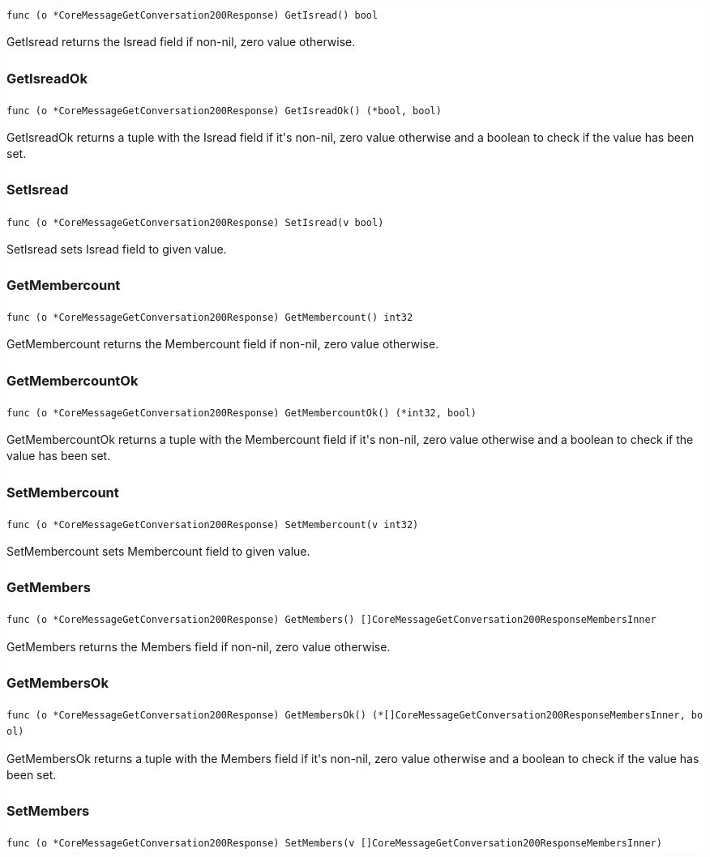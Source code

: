 `func (o *CoreMessageGetConversation200Response) GetIsread() bool`

GetIsread returns the Isread field if non-nil, zero value otherwise.

### GetIsreadOk

`func (o *CoreMessageGetConversation200Response) GetIsreadOk() (*bool, bool)`

GetIsreadOk returns a tuple with the Isread field if it's non-nil, zero value otherwise
and a boolean to check if the value has been set.

### SetIsread

`func (o *CoreMessageGetConversation200Response) SetIsread(v bool)`

SetIsread sets Isread field to given value.


### GetMembercount

`func (o *CoreMessageGetConversation200Response) GetMembercount() int32`

GetMembercount returns the Membercount field if non-nil, zero value otherwise.

### GetMembercountOk

`func (o *CoreMessageGetConversation200Response) GetMembercountOk() (*int32, bool)`

GetMembercountOk returns a tuple with the Membercount field if it's non-nil, zero value otherwise
and a boolean to check if the value has been set.

### SetMembercount

`func (o *CoreMessageGetConversation200Response) SetMembercount(v int32)`

SetMembercount sets Membercount field to given value.


### GetMembers

`func (o *CoreMessageGetConversation200Response) GetMembers() []CoreMessageGetConversation200ResponseMembersInner`

GetMembers returns the Members field if non-nil, zero value otherwise.

### GetMembersOk

`func (o *CoreMessageGetConversation200Response) GetMembersOk() (*[]CoreMessageGetConversation200ResponseMembersInner, bool)`

GetMembersOk returns a tuple with the Members field if it's non-nil, zero value otherwise
and a boolean to check if the value has been set.

### SetMembers

`func (o *CoreMessageGetConversation200Response) SetMembers(v []CoreMessageGetConversation200ResponseMembersInner)`
